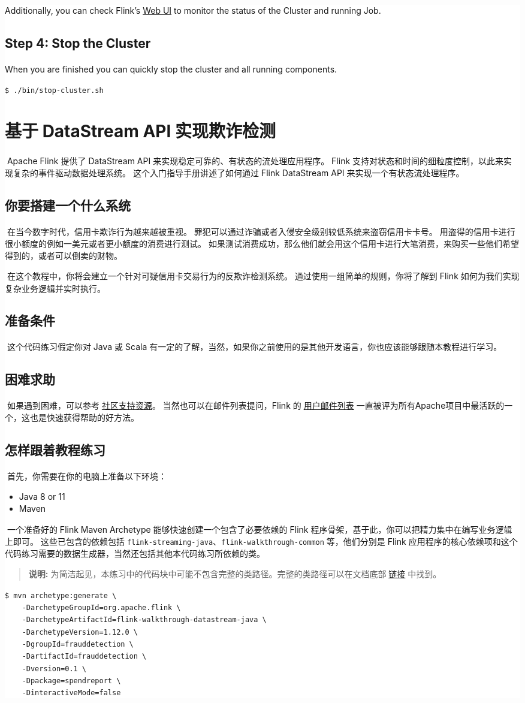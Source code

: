 Additionally, you can check Flink’s [Web UI](http://localhost:8081/) to monitor the status of the Cluster and running Job.

## Step 4: Stop the Cluster

When you are finished you can quickly stop the cluster and all running components.

```
$ ./bin/stop-cluster.sh
```

# 基于 DataStream API 实现欺诈检测

​	Apache Flink 提供了 DataStream API 来实现稳定可靠的、有状态的流处理应用程序。 Flink 支持对状态和时间的细粒度控制，以此来实现复杂的事件驱动数据处理系统。 这个入门指导手册讲述了如何通过 Flink DataStream API 来实现一个有状态流处理程序。

## 你要搭建一个什么系统

​	在当今数字时代，信用卡欺诈行为越来越被重视。 罪犯可以通过诈骗或者入侵安全级别较低系统来盗窃信用卡卡号。 用盗得的信用卡进行很小额度的例如一美元或者更小额度的消费进行测试。 如果测试消费成功，那么他们就会用这个信用卡进行大笔消费，来购买一些他们希望得到的，或者可以倒卖的财物。

​	在这个教程中，你将会建立一个针对可疑信用卡交易行为的反欺诈检测系统。 通过使用一组简单的规则，你将了解到 Flink 如何为我们实现复杂业务逻辑并实时执行。

## 准备条件

​	这个代码练习假定你对 Java 或 Scala 有一定的了解，当然，如果你之前使用的是其他开发语言，你也应该能够跟随本教程进行学习。

## 困难求助

​	如果遇到困难，可以参考 [社区支持资源](https://flink.apache.org/zh/gettinghelp.html)。 当然也可以在邮件列表提问，Flink 的 [用户邮件列表](https://flink.apache.org/zh/community.html#mailing-lists) 一直被评为所有Apache项目中最活跃的一个，这也是快速获得帮助的好方法。

## 怎样跟着教程练习

​	首先，你需要在你的电脑上准备以下环境：

- Java 8 or 11
- Maven

​	一个准备好的 Flink Maven Archetype 能够快速创建一个包含了必要依赖的 Flink 程序骨架，基于此，你可以把精力集中在编写业务逻辑上即可。 这些已包含的依赖包括 `flink-streaming-java`、`flink-walkthrough-common` 等，他们分别是 Flink 应用程序的核心依赖项和这个代码练习需要的数据生成器，当然还包括其他本代码练习所依赖的类。

> **说明:** 为简洁起见，本练习中的代码块中可能不包含完整的类路径。完整的类路径可以在文档底部 [链接](https://ci.apache.org/projects/flink/flink-docs-release-1.12/zh/try-flink/datastream_api.html#final-application) 中找到。

```shell
$ mvn archetype:generate \
    -DarchetypeGroupId=org.apache.flink \
    -DarchetypeArtifactId=flink-walkthrough-datastream-java \
    -DarchetypeVersion=1.12.0 \
    -DgroupId=frauddetection \
    -DartifactId=frauddetection \
    -Dversion=0.1 \
    -Dpackage=spendreport \
    -DinteractiveMode=false
```
